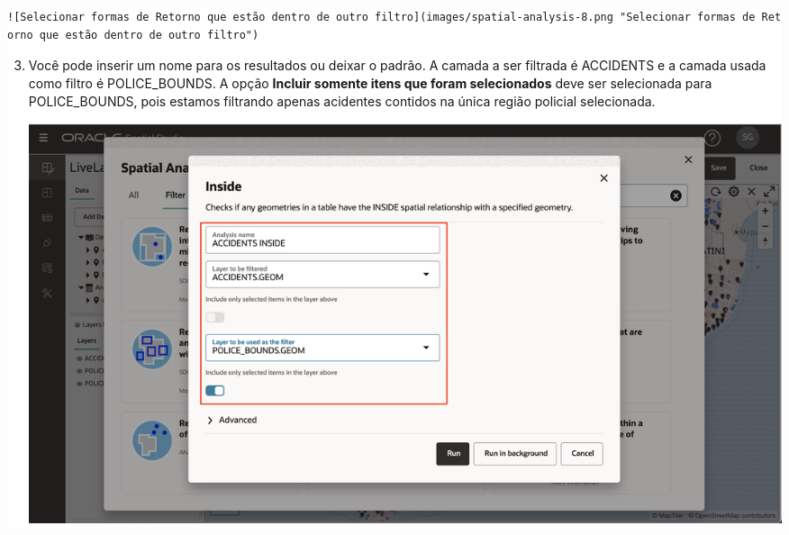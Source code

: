     ![Selecionar formas de Retorno que estão dentro de outro filtro](images/spatial-analysis-8.png "Selecionar formas de Retorno que estão dentro de outro filtro")
    
3.  Você pode inserir um nome para os resultados ou deixar o padrão. A camada a ser filtrada é ACCIDENTS e a camada usada como filtro é POLICE\_BOUNDS. A opção **Incluir somente itens que foram selecionados** deve ser selecionada para POLICE\_BOUNDS, pois estamos filtrando apenas acidentes contidos na única região policial selecionada.
    
    ![Configurar filtro](images/spatial-analysis-9.png "Configurar arquivador")
    